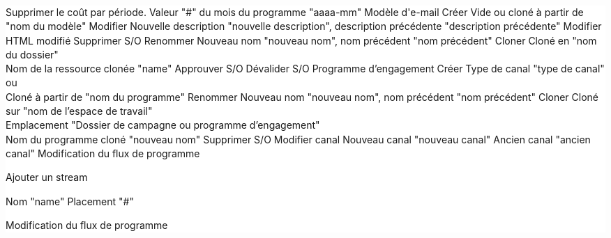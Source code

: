    <td colspan="1">Supprimer le coût par période. Valeur "#" du mois du programme "aaaa-mm"</td> 
  </tr> 
  <tr> 
   <td rowspan="8">Modèle d'e-mail</td> 
   <td>Créer</td> 
   <td>Vide ou cloné à partir de "nom du modèle"</td> 
  </tr> 
  <tr> 
   <td>Modifier</td> 
   <td>Nouvelle description "nouvelle description", description précédente "description précédente"</td> 
  </tr> 
  <tr> 
   <td>Modifier</td> 
   <td>HTML modifié</td> 
  </tr> 
  <tr> 
   <td>Supprimer</td> 
   <td>S/O</td> 
  </tr> 
  <tr> 
   <td>Renommer</td> 
   <td>Nouveau nom "nouveau nom", nom précédent "nom précédent"</td> 
  </tr> 
  <tr> 
   <td>Cloner</td> 
   <td>Cloné en "nom du dossier" <br> Nom de la ressource clonée "name"</td> 
  </tr> 
  <tr> 
   <td>Approuver</td> 
   <td>S/O</td> 
  </tr> 
  <tr> 
   <td>Dévalider</td> 
   <td>S/O</td> 
  </tr> 
  <tr> 
   <td rowspan="23">Programme d’engagement</td> 
   <td>Créer</td> 
   <td>Type de canal "type de canal"<br> ou<br> Cloné à partir de "nom du programme"</td> 
  </tr> 
  <tr> 
   <td>Renommer</td> 
   <td>Nouveau nom "nouveau nom", nom précédent "nom précédent"</td> 
  </tr> 
  <tr> 
   <td>Cloner</td> 
   <td>Cloné sur "nom de l’espace de travail" <br>Emplacement "Dossier de campagne ou programme d’engagement" <br>Nom du programme cloné "nouveau nom"</td> 
  </tr> 
  <tr> 
   <td>Supprimer</td> 
   <td>S/O</td> 
  </tr> 
  <tr> 
   <td>Modifier canal</td> 
   <td>Nouveau canal "nouveau canal" Ancien canal "ancien canal"</td> 
  </tr> 
  <tr> 
   <td>Modification du flux de programme</td> 
   <td><p>Ajouter un stream</p><p>Nom "name" Placement "#"</p></td> 
  </tr> 
  <tr> 
   <td>Modification du flux de programme</td> 